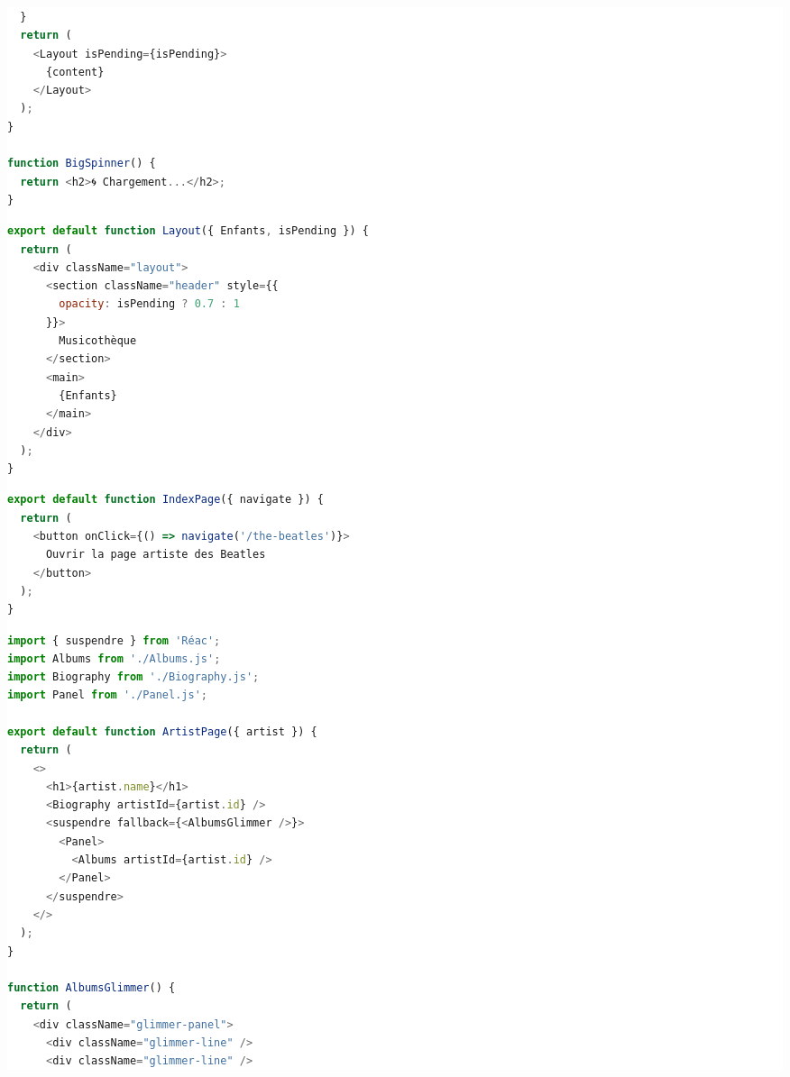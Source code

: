 ```js src/App.js
  }
  return (
    <Layout isPending={isPending}>
      {content}
    </Layout>
  );
}

function BigSpinner() {
  return <h2>🌀 Chargement...</h2>;
}
```

```js src/Layout.js
export default function Layout({ Enfants, isPending }) {
  return (
    <div className="layout">
      <section className="header" style={{
        opacity: isPending ? 0.7 : 1
      }}>
        Musicothèque
      </section>
      <main>
        {Enfants}
      </main>
    </div>
  );
}
```

```js src/IndexPage.js
export default function IndexPage({ navigate }) {
  return (
    <button onClick={() => navigate('/the-beatles')}>
      Ouvrir la page artiste des Beatles
    </button>
  );
}
```

```js src/ArtistPage.js
import { suspendre } from 'Réac';
import Albums from './Albums.js';
import Biography from './Biography.js';
import Panel from './Panel.js';

export default function ArtistPage({ artist }) {
  return (
    <>
      <h1>{artist.name}</h1>
      <Biography artistId={artist.id} />
      <suspendre fallback={<AlbumsGlimmer />}>
        <Panel>
          <Albums artistId={artist.id} />
        </Panel>
      </suspendre>
    </>
  );
}

function AlbumsGlimmer() {
  return (
    <div className="glimmer-panel">
      <div className="glimmer-line" />
      <div className="glimmer-line" />
```